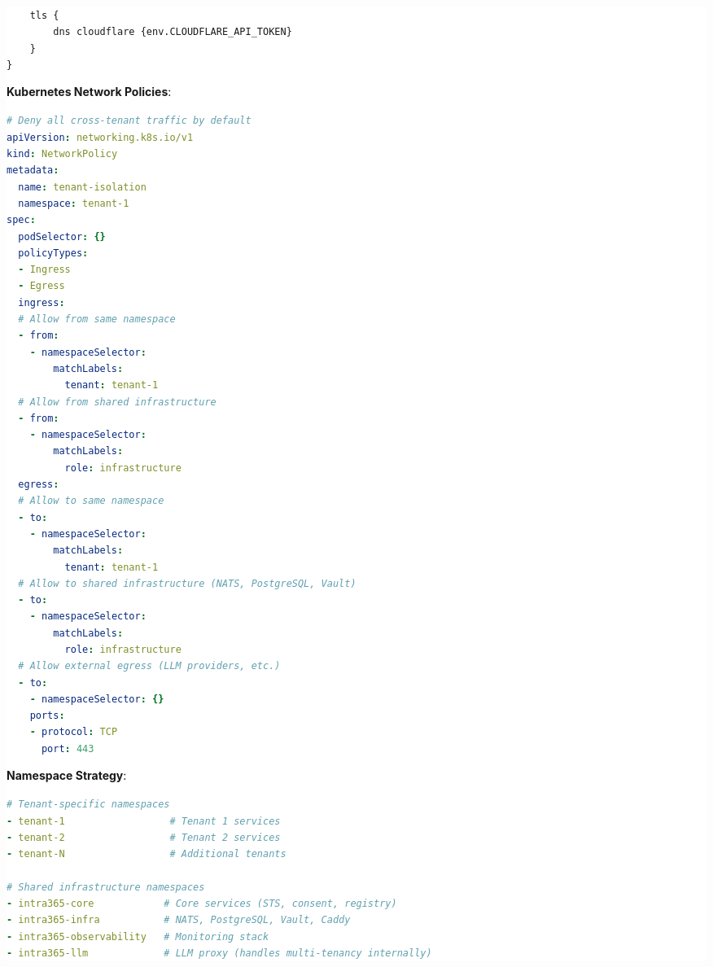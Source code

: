 ```caddyfile
    tls {
        dns cloudflare {env.CLOUDFLARE_API_TOKEN}
    }
}
```

**Kubernetes Network Policies**:

```yaml
# Deny all cross-tenant traffic by default
apiVersion: networking.k8s.io/v1
kind: NetworkPolicy
metadata:
  name: tenant-isolation
  namespace: tenant-1
spec:
  podSelector: {}
  policyTypes:
  - Ingress
  - Egress
  ingress:
  # Allow from same namespace
  - from:
    - namespaceSelector:
        matchLabels:
          tenant: tenant-1
  # Allow from shared infrastructure
  - from:
    - namespaceSelector:
        matchLabels:
          role: infrastructure
  egress:
  # Allow to same namespace
  - to:
    - namespaceSelector:
        matchLabels:
          tenant: tenant-1
  # Allow to shared infrastructure (NATS, PostgreSQL, Vault)
  - to:
    - namespaceSelector:
        matchLabels:
          role: infrastructure
  # Allow external egress (LLM providers, etc.)
  - to:
    - namespaceSelector: {}
    ports:
    - protocol: TCP
      port: 443
```

**Namespace Strategy**:

```yaml
# Tenant-specific namespaces
- tenant-1                  # Tenant 1 services
- tenant-2                  # Tenant 2 services
- tenant-N                  # Additional tenants

# Shared infrastructure namespaces
- intra365-core            # Core services (STS, consent, registry)
- intra365-infra           # NATS, PostgreSQL, Vault, Caddy
- intra365-observability   # Monitoring stack
- intra365-llm             # LLM proxy (handles multi-tenancy internally)
```
